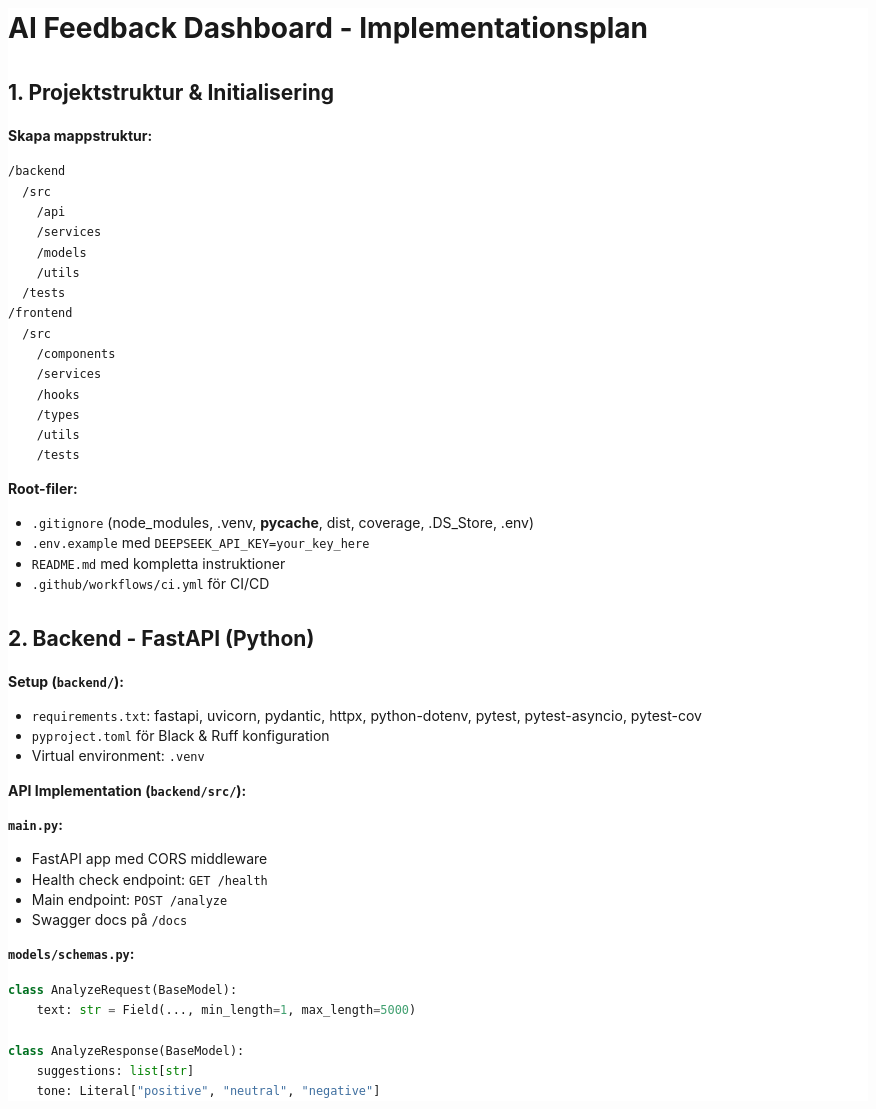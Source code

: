 
# AI Feedback Dashboard - Implementationsplan

## 1. Projektstruktur & Initialisering

**Skapa mappstruktur:**
```
/backend
  /src
    /api
    /services
    /models
    /utils
  /tests
/frontend
  /src
    /components
    /services
    /hooks
    /types
    /utils
    /tests
```

**Root-filer:**
- `.gitignore` (node_modules, .venv, **pycache**, dist, coverage, .DS_Store, .env)
- `.env.example` med `DEEPSEEK_API_KEY=your_key_here`
- `README.md` med kompletta instruktioner
- `.github/workflows/ci.yml` för CI/CD

## 2. Backend - FastAPI (Python)

**Setup (`backend/`):**
- `requirements.txt`: fastapi, uvicorn, pydantic, httpx, python-dotenv, pytest, pytest-asyncio, pytest-cov
- `pyproject.toml` för Black & Ruff konfiguration
- Virtual environment: `.venv`

**API Implementation (`backend/src/`):**

**`main.py`:**
- FastAPI app med CORS middleware
- Health check endpoint: `GET /health`
- Main endpoint: `POST /analyze`
- Swagger docs på `/docs`

**`models/schemas.py`:**
```python
class AnalyzeRequest(BaseModel):
    text: str = Field(..., min_length=1, max_length=5000)

class AnalyzeResponse(BaseModel):
    suggestions: list[str]
    tone: Literal["positive", "neutral", "negative"]
```
